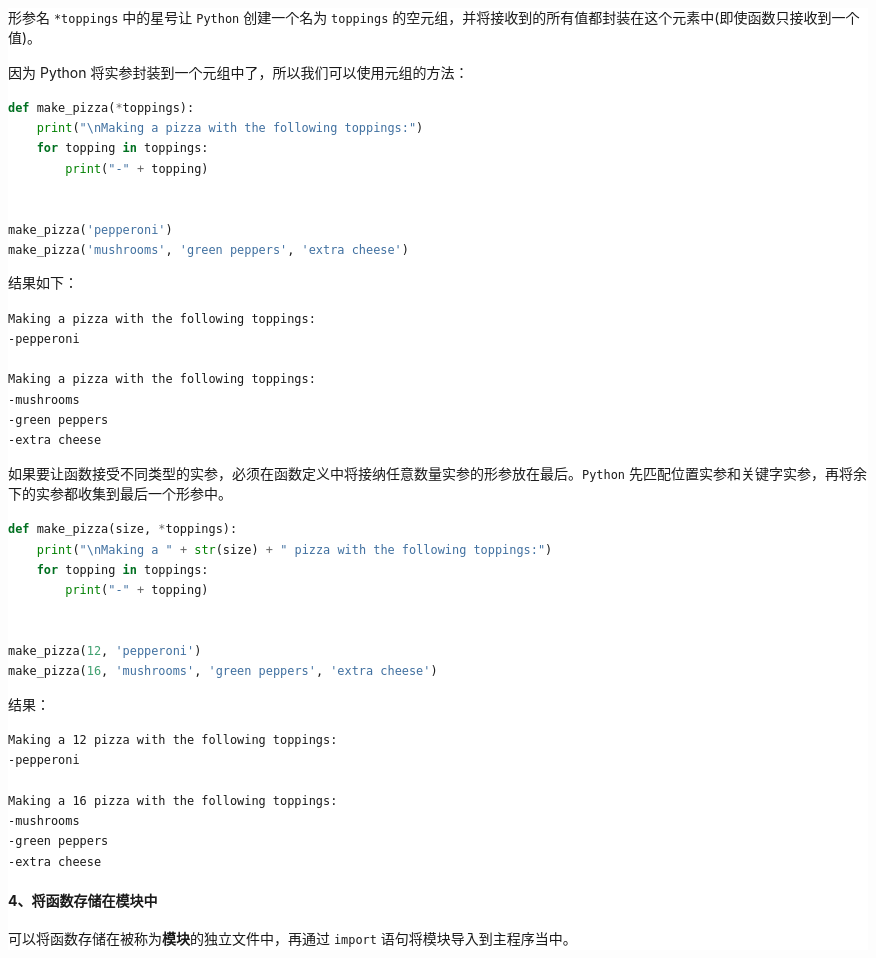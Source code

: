 形参名 `*toppings` 中的星号让 `Python` 创建一个名为 `toppings` 的空元组，并将接收到的所有值都封装在这个元素中(即使函数只接收到一个值)。

因为 Python 将实参封装到一个元组中了，所以我们可以使用元组的方法：

```python
def make_pizza(*toppings):
    print("\nMaking a pizza with the following toppings:")
    for topping in toppings:
        print("-" + topping)


make_pizza('pepperoni')
make_pizza('mushrooms', 'green peppers', 'extra cheese')
```

结果如下：

```
Making a pizza with the following toppings:
-pepperoni

Making a pizza with the following toppings:
-mushrooms
-green peppers
-extra cheese
```

如果要让函数接受不同类型的实参，必须在函数定义中将接纳任意数量实参的形参放在最后。`Python` 先匹配位置实参和关键字实参，再将余下的实参都收集到最后一个形参中。

```python
def make_pizza(size, *toppings):
    print("\nMaking a " + str(size) + " pizza with the following toppings:")
    for topping in toppings:
        print("-" + topping)


make_pizza(12, 'pepperoni')
make_pizza(16, 'mushrooms', 'green peppers', 'extra cheese')
```

结果：

```
Making a 12 pizza with the following toppings:
-pepperoni

Making a 16 pizza with the following toppings:
-mushrooms
-green peppers
-extra cheese
```



#### 4、将函数存储在模块中

可以将函数存储在被称为**模块**的独立文件中，再通过 `import` 语句将模块导入到主程序当中。
